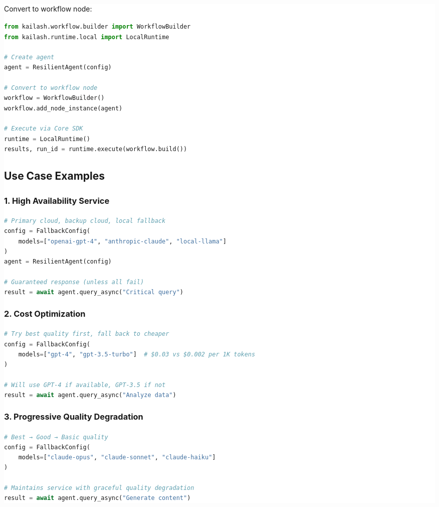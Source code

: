 Convert to workflow node:

```python
from kailash.workflow.builder import WorkflowBuilder
from kailash.runtime.local import LocalRuntime

# Create agent
agent = ResilientAgent(config)

# Convert to workflow node
workflow = WorkflowBuilder()
workflow.add_node_instance(agent)

# Execute via Core SDK
runtime = LocalRuntime()
results, run_id = runtime.execute(workflow.build())
```

## Use Case Examples

### 1. High Availability Service

```python
# Primary cloud, backup cloud, local fallback
config = FallbackConfig(
    models=["openai-gpt-4", "anthropic-claude", "local-llama"]
)
agent = ResilientAgent(config)

# Guaranteed response (unless all fail)
result = await agent.query_async("Critical query")
```

### 2. Cost Optimization

```python
# Try best quality first, fall back to cheaper
config = FallbackConfig(
    models=["gpt-4", "gpt-3.5-turbo"]  # $0.03 vs $0.002 per 1K tokens
)

# Will use GPT-4 if available, GPT-3.5 if not
result = await agent.query_async("Analyze data")
```

### 3. Progressive Quality Degradation

```python
# Best → Good → Basic quality
config = FallbackConfig(
    models=["claude-opus", "claude-sonnet", "claude-haiku"]
)

# Maintains service with graceful quality degradation
result = await agent.query_async("Generate content")
```
